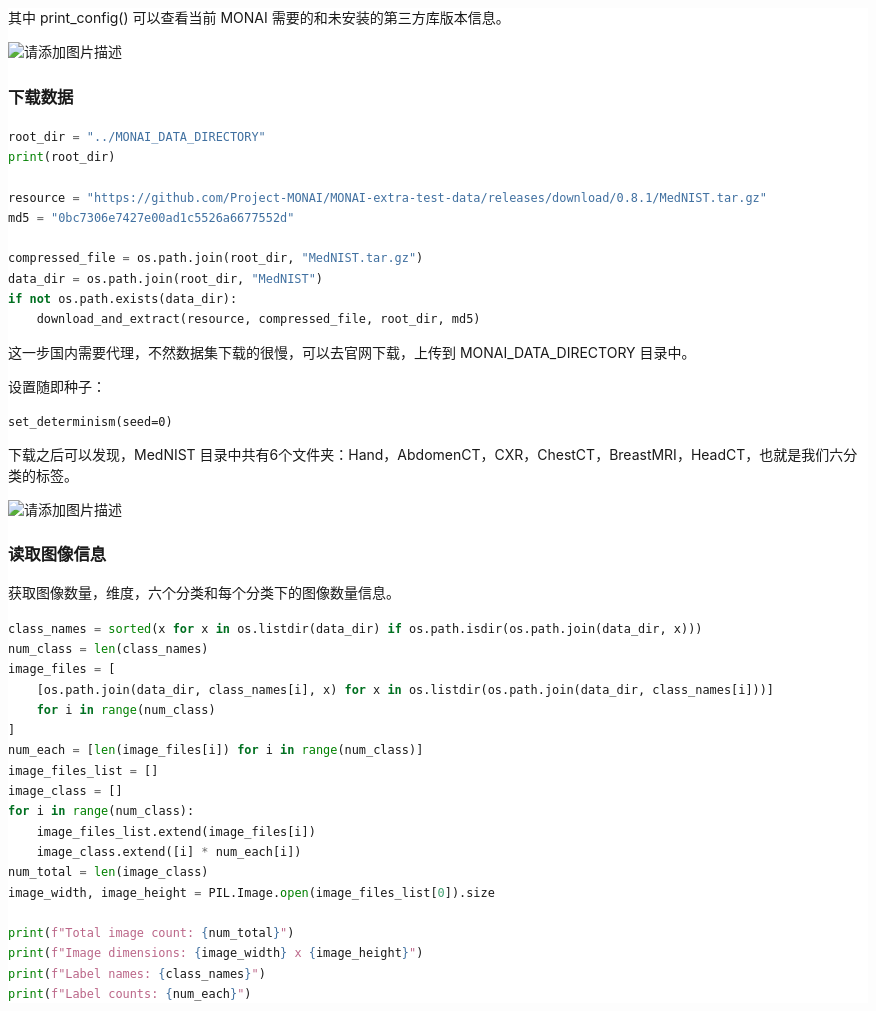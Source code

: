 其中 print_config() 可以查看当前 MONAI 需要的和未安装的第三方库版本信息。

![请添加图片描述](https://img-blog.csdnimg.cn/f59409ea75024c3fa7d461d950b8fd4d.png)


### 下载数据

```python
root_dir = "../MONAI_DATA_DIRECTORY"
print(root_dir)

resource = "https://github.com/Project-MONAI/MONAI-extra-test-data/releases/download/0.8.1/MedNIST.tar.gz"
md5 = "0bc7306e7427e00ad1c5526a6677552d"

compressed_file = os.path.join(root_dir, "MedNIST.tar.gz")
data_dir = os.path.join(root_dir, "MedNIST")
if not os.path.exists(data_dir):
    download_and_extract(resource, compressed_file, root_dir, md5)
```

这一步国内需要代理，不然数据集下载的很慢，可以去官网下载，上传到 MONAI_DATA_DIRECTORY 目录中。

设置随即种子：

```
set_determinism(seed=0)
```

下载之后可以发现，MedNIST 目录中共有6个文件夹：Hand，AbdomenCT，CXR，ChestCT，BreastMRI，HeadCT，也就是我们六分类的标签。

![请添加图片描述](https://img-blog.csdnimg.cn/4b137ef2290542e989a6aac85c5befe8.png)

### 读取图像信息

获取图像数量，维度，六个分类和每个分类下的图像数量信息。

```python
class_names = sorted(x for x in os.listdir(data_dir) if os.path.isdir(os.path.join(data_dir, x)))
num_class = len(class_names)
image_files = [
    [os.path.join(data_dir, class_names[i], x) for x in os.listdir(os.path.join(data_dir, class_names[i]))]
    for i in range(num_class)
]
num_each = [len(image_files[i]) for i in range(num_class)]
image_files_list = []
image_class = []
for i in range(num_class):
    image_files_list.extend(image_files[i])
    image_class.extend([i] * num_each[i])
num_total = len(image_class)
image_width, image_height = PIL.Image.open(image_files_list[0]).size

print(f"Total image count: {num_total}")
print(f"Image dimensions: {image_width} x {image_height}")
print(f"Label names: {class_names}")
print(f"Label counts: {num_each}")
```
